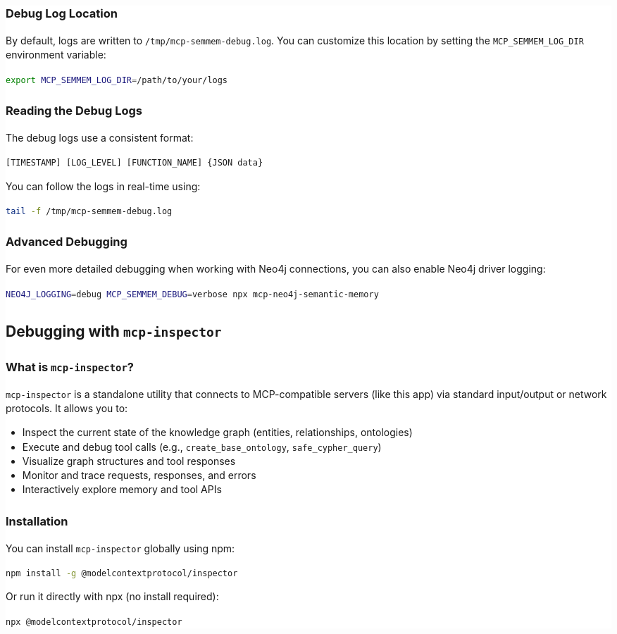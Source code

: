 ### Debug Log Location

By default, logs are written to `/tmp/mcp-semmem-debug.log`. You can customize this location by setting the `MCP_SEMMEM_LOG_DIR` environment variable:

```bash
export MCP_SEMMEM_LOG_DIR=/path/to/your/logs
```

### Reading the Debug Logs

The debug logs use a consistent format:

```
[TIMESTAMP] [LOG_LEVEL] [FUNCTION_NAME] {JSON data}
```

You can follow the logs in real-time using:

```bash
tail -f /tmp/mcp-semmem-debug.log
```

### Advanced Debugging

For even more detailed debugging when working with Neo4j connections, you can also enable Neo4j driver logging:

```bash
NEO4J_LOGGING=debug MCP_SEMMEM_DEBUG=verbose npx mcp-neo4j-semantic-memory
```

## Debugging with `mcp-inspector`

### What is `mcp-inspector`?

`mcp-inspector` is a standalone utility that connects to MCP-compatible servers (like this app) via standard input/output or network protocols. It allows you to:

- Inspect the current state of the knowledge graph (entities, relationships, ontologies)
- Execute and debug tool calls (e.g., `create_base_ontology`, `safe_cypher_query`)
- Visualize graph structures and tool responses
- Monitor and trace requests, responses, and errors
- Interactively explore memory and tool APIs

### Installation

You can install `mcp-inspector` globally using npm:

```bash
npm install -g @modelcontextprotocol/inspector
```

Or run it directly with npx (no install required):

```bash
npx @modelcontextprotocol/inspector
```
